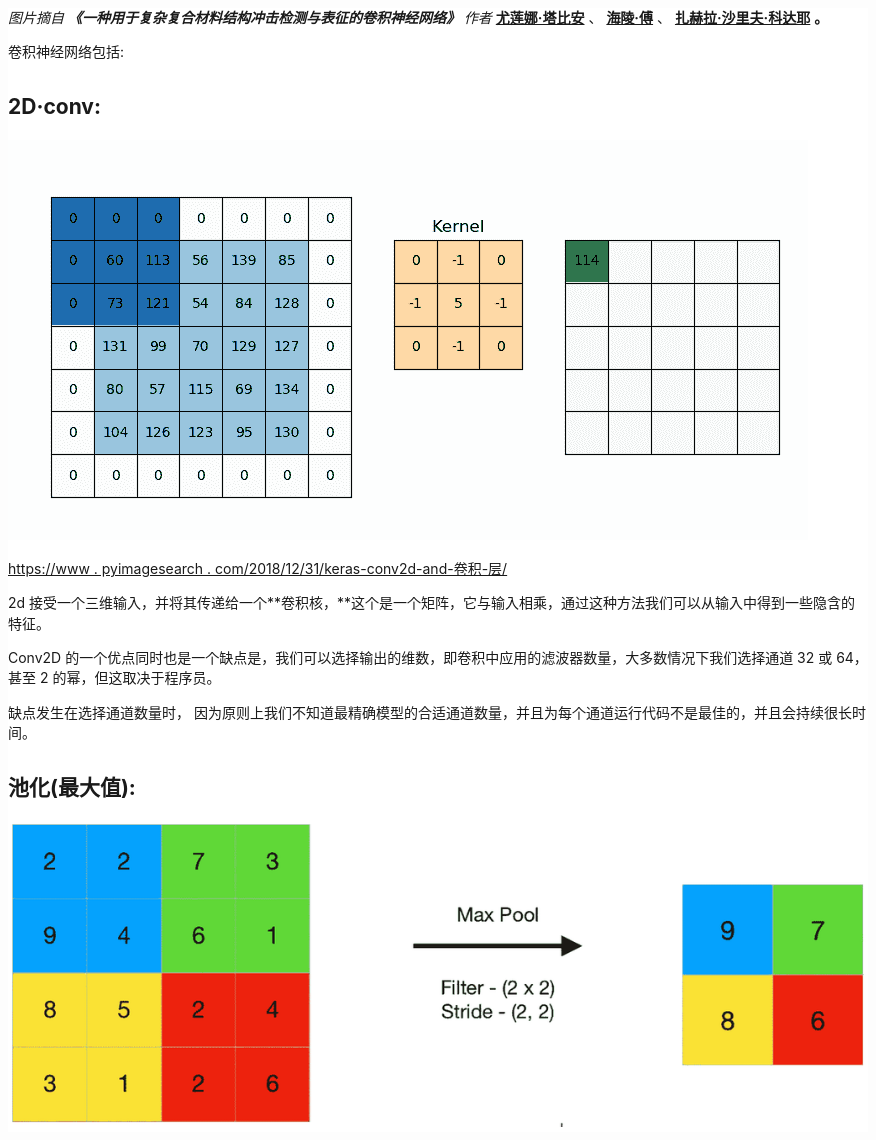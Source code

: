 *图片摘自* ***《一种用于复杂复合材料结构冲击检测与表征的卷积神经网络》*** *作者* [**尤莲娜·塔比安**](https://sciprofiles.com/profile/876720) 、 [**海陵·傅**](https://sciprofiles.com/profile/379880) 、 [**扎赫拉·沙里夫·科达耶**](https://sciprofiles.com/profile/198359) **。**

卷积神经网络包括:

## 2D·conv:

![](img/150a600ffbbb7b6f3f76d0b8b7755966.png)

[https://www . pyimagesearch . com/2018/12/31/keras-conv2d-and-卷积-层/](https://www.pyimagesearch.com/2018/12/31/keras-conv2d-and-convolutional-layers/)

2d 接受一个三维输入，并将其传递给一个**卷积核，**这个是一个矩阵，它与输入相乘，通过这种方法我们可以从输入中得到一些隐含的特征。

Conv2D 的一个优点同时也是一个缺点是，我们可以选择输出的维数，即卷积中应用的滤波器数量，大多数情况下我们选择通道 32 或 64，甚至 2 的幂，但这取决于程序员。

缺点发生在选择通道数量时，
因为原则上我们不知道最精确模型的合适通道数量，并且为每个通道运行代码不是最佳的，并且会持续很长时间。

## **池化(最大值):**

![](img/45f76d1d100c5e53786bec6196a6687a.png)
